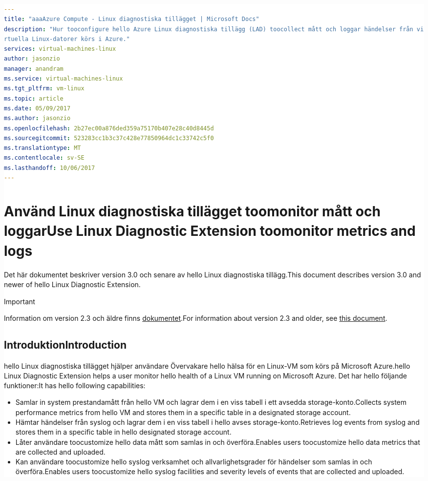 ```yaml
---
title: "aaaAzure Compute - Linux diagnostiska tillägget | Microsoft Docs"
description: "Hur tooconfigure hello Azure Linux diagnostiska tillägg (LAD) toocollect mått och loggar händelser från virtuella Linux-datorer körs i Azure."
services: virtual-machines-linux
author: jasonzio
manager: anandram
ms.service: virtual-machines-linux
ms.tgt_pltfrm: vm-linux
ms.topic: article
ms.date: 05/09/2017
ms.author: jasonzio
ms.openlocfilehash: 2b27ec00a876ded359a75170b407e28c40d8445d
ms.sourcegitcommit: 523283cc1b3c37c428e77850964dc1c33742c5f0
ms.translationtype: MT
ms.contentlocale: sv-SE
ms.lasthandoff: 10/06/2017
---
```

# <a name="use-linux-diagnostic-extension-toomonitor-metrics-and-logs"></a><span data-ttu-id="59bb8-103">Använd Linux diagnostiska tillägget toomonitor mått och loggar</span><span class="sxs-lookup"><span data-stu-id="59bb8-103">Use Linux Diagnostic Extension toomonitor metrics and logs</span></span>

<span data-ttu-id="59bb8-104">Det här dokumentet beskriver version 3.0 och senare av hello Linux diagnostiska tillägg.</span><span class="sxs-lookup"><span data-stu-id="59bb8-104">This document describes version 3.0 and newer of hello Linux Diagnostic Extension.</span></span>

> [!IMPORTANT]
> <span data-ttu-id="59bb8-105">Information om version 2.3 och äldre finns [dokumentet](./classic/diagnostic-extension-v2.md).</span><span class="sxs-lookup"><span data-stu-id="59bb8-105">For information about version 2.3 and older, see [this document](./classic/diagnostic-extension-v2.md).</span></span>

## <a name="introduction"></a><span data-ttu-id="59bb8-106">Introduktion</span><span class="sxs-lookup"><span data-stu-id="59bb8-106">Introduction</span></span>

<span data-ttu-id="59bb8-107">hello Linux diagnostiska tillägget hjälper användare Övervakare hello hälsa för en Linux-VM som körs på Microsoft Azure.</span><span class="sxs-lookup"><span data-stu-id="59bb8-107">hello Linux Diagnostic Extension helps a user monitor hello health of a Linux VM running on Microsoft Azure.</span></span> <span data-ttu-id="59bb8-108">Det har hello följande funktioner:</span><span class="sxs-lookup"><span data-stu-id="59bb8-108">It has hello following capabilities:</span></span>

* <span data-ttu-id="59bb8-109">Samlar in system prestandamått från hello VM och lagrar dem i en viss tabell i ett avsedda storage-konto.</span><span class="sxs-lookup"><span data-stu-id="59bb8-109">Collects system performance metrics from hello VM and stores them in a specific table in a designated storage account.</span></span>
* <span data-ttu-id="59bb8-110">Hämtar händelser från syslog och lagrar dem i en viss tabell i hello avses storage-konto.</span><span class="sxs-lookup"><span data-stu-id="59bb8-110">Retrieves log events from syslog and stores them in a specific table in hello designated storage account.</span></span>
* <span data-ttu-id="59bb8-111">Låter användare toocustomize hello data mått som samlas in och överföra.</span><span class="sxs-lookup"><span data-stu-id="59bb8-111">Enables users toocustomize hello data metrics that are collected and uploaded.</span></span>
* <span data-ttu-id="59bb8-112">Kan användare toocustomize hello syslog verksamhet och allvarlighetsgrader för händelser som samlas in och överföra.</span><span class="sxs-lookup"><span data-stu-id="59bb8-112">Enables users toocustomize hello syslog facilities and severity levels of events that are collected and uploaded.</span></span>